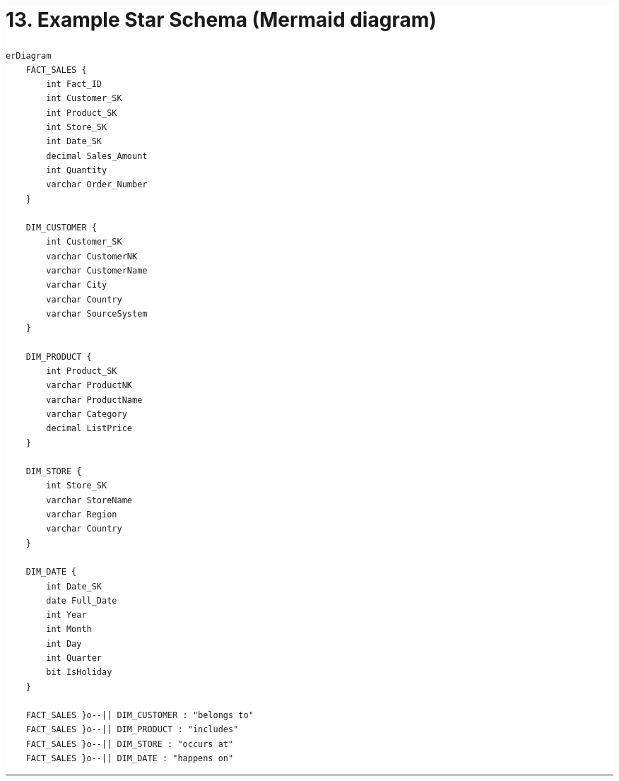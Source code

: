 
# 13. Example Star Schema (Mermaid diagram)

```mermaid
erDiagram
    FACT_SALES {
        int Fact_ID
        int Customer_SK
        int Product_SK
        int Store_SK
        int Date_SK
        decimal Sales_Amount
        int Quantity
        varchar Order_Number
    }

    DIM_CUSTOMER {
        int Customer_SK
        varchar CustomerNK
        varchar CustomerName
        varchar City
        varchar Country
        varchar SourceSystem
    }

    DIM_PRODUCT {
        int Product_SK
        varchar ProductNK
        varchar ProductName
        varchar Category
        decimal ListPrice
    }

    DIM_STORE {
        int Store_SK
        varchar StoreName
        varchar Region
        varchar Country
    }

    DIM_DATE {
        int Date_SK
        date Full_Date
        int Year
        int Month
        int Day
        int Quarter
        bit IsHoliday
    }

    FACT_SALES }o--|| DIM_CUSTOMER : "belongs to"
    FACT_SALES }o--|| DIM_PRODUCT : "includes"
    FACT_SALES }o--|| DIM_STORE : "occurs at"
    FACT_SALES }o--|| DIM_DATE : "happens on"
```

---